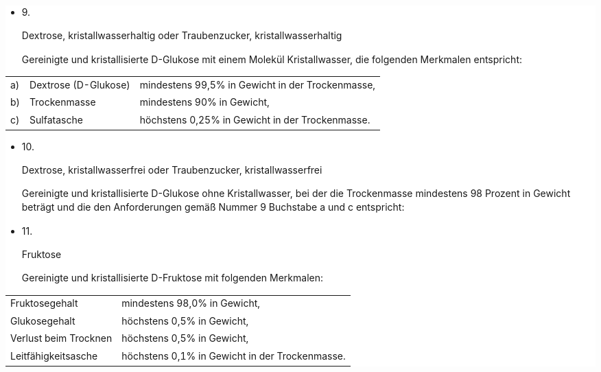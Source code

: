   - 9\.
    
    <div style="">
    
    Dextrose, kristallwasserhaltig oder Traubenzucker,
    kristallwasserhaltig
    
    </div>
    
    <div style="">
    
    Gereinigte und kristallisierte D-Glukose mit einem Molekül
    Kristallwasser, die folgenden Merkmalen entspricht:
    
    </div>

  

|    |                      |                                                  |
| :- | :------------------- | :----------------------------------------------- |
| a) | Dextrose (D-Glukose) | mindestens 99,5% in Gewicht in der Trockenmasse, |
| b) | Trockenmasse         | mindestens 90% in Gewicht,                       |
| c) | Sulfatasche          | höchstens 0,25% in Gewicht in der Trockenmasse.  |

  - 10\.
    
    <div style="">
    
    Dextrose, kristallwasserfrei oder Traubenzucker, kristallwasserfrei
    
    </div>
    
    <div style="">
    
    Gereinigte und kristallisierte D-Glukose ohne Kristallwasser, bei
    der die Trockenmasse mindestens 98 Prozent in Gewicht beträgt und
    die den Anforderungen gemäß Nummer 9 Buchstabe a und c entspricht:
    
    </div>

  - 11\.
    
    <div style="">
    
    Fruktose
    
    </div>
    
    <div style="">
    
    Gereinigte und kristallisierte D-Fruktose mit folgenden Merkmalen:
    
    </div>

  

|                       |                                                |
| :-------------------- | :--------------------------------------------- |
| Fruktosegehalt        | mindestens 98,0% in Gewicht,                   |
| Glukosegehalt         | höchstens 0,5% in Gewicht,                     |
| Verlust beim Trocknen | höchstens 0,5% in Gewicht,                     |
| Leitfähigkeitsasche   | höchstens 0,1% in Gewicht in der Trockenmasse. |
